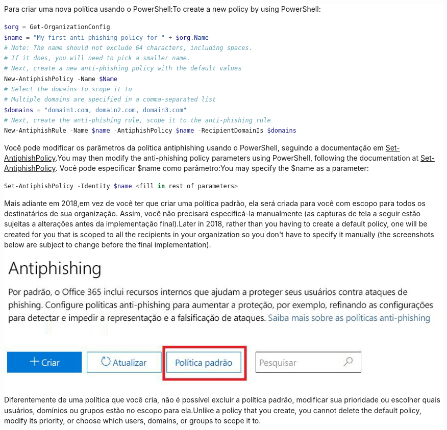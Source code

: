 <span data-ttu-id="e3ee2-266">Para criar uma nova política usando o PowerShell:</span><span class="sxs-lookup"><span data-stu-id="e3ee2-266">To create a new policy by using PowerShell:</span></span>

```powershell
$org = Get-OrganizationConfig
$name = "My first anti-phishing policy for " + $org.Name
# Note: The name should not exclude 64 characters, including spaces.
# If it does, you will need to pick a smaller name.
# Next, create a new anti-phishing policy with the default values
New-AntiphishPolicy -Name $Name
# Select the domains to scope it to
# Multiple domains are specified in a comma-separated list
$domains = "domain1.com, domain2.com, domain3.com"
# Next, create the anti-phishing rule, scope it to the anti-phishing rule
New-AntiphishRule -Name $name -AntiphishPolicy $name -RecipientDomainIs $domains
```

<span data-ttu-id="e3ee2-267">Você pode modificar os parâmetros da política antiphishing usando o PowerShell, seguindo a documentação em [Set-AntiphishPolicy](https://docs.microsoft.com/powershell/module/exchange/advanced-threat-protection/Set-AntiPhishPolicy).</span><span class="sxs-lookup"><span data-stu-id="e3ee2-267">You may then modify the anti-phishing policy parameters using PowerShell, following the documentation at [Set-AntiphishPolicy](https://docs.microsoft.com/powershell/module/exchange/advanced-threat-protection/Set-AntiPhishPolicy).</span></span> <span data-ttu-id="e3ee2-268">Você pode especificar $name como parâmetro:</span><span class="sxs-lookup"><span data-stu-id="e3ee2-268">You may specify the $name as a parameter:</span></span>

```powershell
Set-AntiphishPolicy -Identity $name <fill in rest of parameters>
```

<span data-ttu-id="e3ee2-269">Mais adiante em 2018,em vez de você ter que criar uma política padrão, ela será criada para você com escopo para todos os destinatários de sua organização. Assim, você não precisará especificá-la manualmente (as capturas de tela a seguir estão sujeitas a alterações antes da implementação final).</span><span class="sxs-lookup"><span data-stu-id="e3ee2-269">Later in 2018, rather than you having to create a default policy, one will be created for you that is scoped to all the recipients in your organization so you don't have to specify it manually (the screenshots below are subject to change before the final implementation).</span></span>

![Política antiphishing padrão](../media/1f27a0bf-e202-4e12-bbac-24baf013c8f9.jpg)

<span data-ttu-id="e3ee2-271">Diferentemente de uma política que você cria, não é possível excluir a política padrão, modificar sua prioridade ou escolher quais usuários, domínios ou grupos estão no escopo para ela.</span><span class="sxs-lookup"><span data-stu-id="e3ee2-271">Unlike a policy that you create, you cannot delete the default policy, modify its priority, or choose which users, domains, or groups to scope it to.</span></span>
